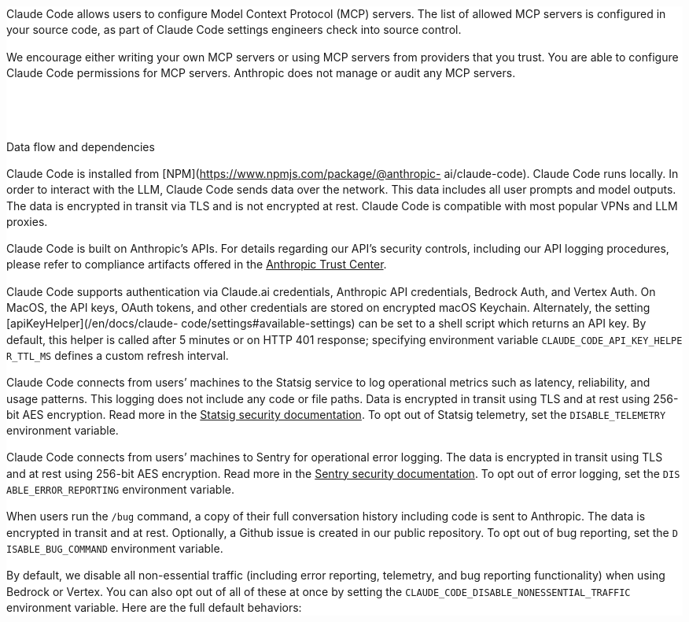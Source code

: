 Claude Code allows users to configure Model Context Protocol (MCP) servers.
The list of allowed MCP servers is configured in your source code, as part of
Claude Code settings engineers check into source control.

We encourage either writing your own MCP servers or using MCP servers from
providers that you trust. You are able to configure Claude Code permissions
for MCP servers. Anthropic does not manage or audit any MCP servers.

#

​

Data flow and dependencies

Claude Code is installed from [NPM](https://www.npmjs.com/package/@anthropic-
ai/claude-code). Claude Code runs locally. In order to interact with the LLM,
Claude Code sends data over the network. This data includes all user prompts
and model outputs. The data is encrypted in transit via TLS and is not
encrypted at rest. Claude Code is compatible with most popular VPNs and LLM
proxies.

Claude Code is built on Anthropic’s APIs. For details regarding our API’s
security controls, including our API logging procedures, please refer to
compliance artifacts offered in the [Anthropic Trust
Center](https://trust.anthropic.com).

Claude Code supports authentication via Claude.ai credentials, Anthropic API
credentials, Bedrock Auth, and Vertex Auth. On MacOS, the API keys, OAuth
tokens, and other credentials are stored on encrypted macOS Keychain.
Alternately, the setting [apiKeyHelper](/en/docs/claude-
code/settings#available-settings) can be set to a shell script which returns
an API key. By default, this helper is called after 5 minutes or on HTTP 401
response; specifying environment variable `CLAUDE_CODE_API_KEY_HELPER_TTL_MS`
defines a custom refresh interval.

Claude Code connects from users’ machines to the Statsig service to log
operational metrics such as latency, reliability, and usage patterns. This
logging does not include any code or file paths. Data is encrypted in transit
using TLS and at rest using 256-bit AES encryption. Read more in the [Statsig
security documentation](https://www.statsig.com/trust/security). To opt out of
Statsig telemetry, set the `DISABLE_TELEMETRY` environment variable.

Claude Code connects from users’ machines to Sentry for operational error
logging. The data is encrypted in transit using TLS and at rest using 256-bit
AES encryption. Read more in the [Sentry security
documentation](https://sentry.io/security/). To opt out of error logging, set
the `DISABLE_ERROR_REPORTING` environment variable.

When users run the `/bug` command, a copy of their full conversation history
including code is sent to Anthropic. The data is encrypted in transit and at
rest. Optionally, a Github issue is created in our public repository. To opt
out of bug reporting, set the `DISABLE_BUG_COMMAND` environment variable.

By default, we disable all non-essential traffic (including error reporting,
telemetry, and bug reporting functionality) when using Bedrock or Vertex. You
can also opt out of all of these at once by setting the
`CLAUDE_CODE_DISABLE_NONESSENTIAL_TRAFFIC` environment variable. Here are the
full default behaviors:
